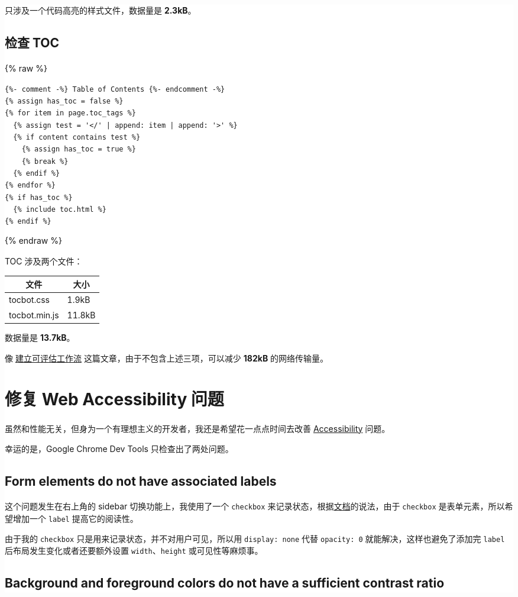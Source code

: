 只涉及一个代码高亮的样式文件，数据量是 **2.3kB**。

## 检查 TOC

{% raw %}

```
{%- comment -%} Table of Contents {%- endcomment -%}
{% assign has_toc = false %}
{% for item in page.toc_tags %}
  {% assign test = '</' | append: item | append: '>' %}
  {% if content contains test %}
    {% assign has_toc = true %}
    {% break %}
  {% endif %}
{% endfor %}
{% if has_toc %}
  {% include toc.html %}
{% endif %}
```

{% endraw %}

TOC 涉及两个文件：

| 文件          | 大小   |
| ------------- | ------ |
| tocbot.css    | 1.9kB  |
| tocbot.min.js | 11.8kB |

数据量是 **13.7kB**。

像 [建立可评估工作流](https://www.codingtour.com/posts/evaluable-workflow/) 这篇文章，由于不包含上述三项，可以减少 **182kB** 的网络传输量。

# 修复 Web Accessibility 问题

虽然和性能无关，但身为一个有理想主义的开发者，我还是希望花一点点时间去改善 [Accessibility](https://developer.mozilla.org/en-US/docs/Learn/Accessibility/What_is_accessibility) 问题。

幸运的是，Google Chrome Dev Tools 只检查出了两处问题。

## Form elements do not have associated labels

这个问题发生在右上角的 sidebar 切换功能上，我使用了一个 `checkbox` 来记录状态，根据[文档](https://web.dev/label/?utm_source=lighthouse&utm_medium=devtools)的说法，由于 `checkbox` 是表单元素，所以希望增加一个 `label` 提高它的阅读性。

由于我的 `checkbox` 只是用来记录状态，并不对用户可见，所以用 `display: none` 代替 `opacity: 0` 就能解决，这样也避免了添加完 `label` 后布局发生变化或者还要额外设置 `width`、`height` 或可见性等麻烦事。

## Background and foreground colors do not have a sufficient contrast ratio
